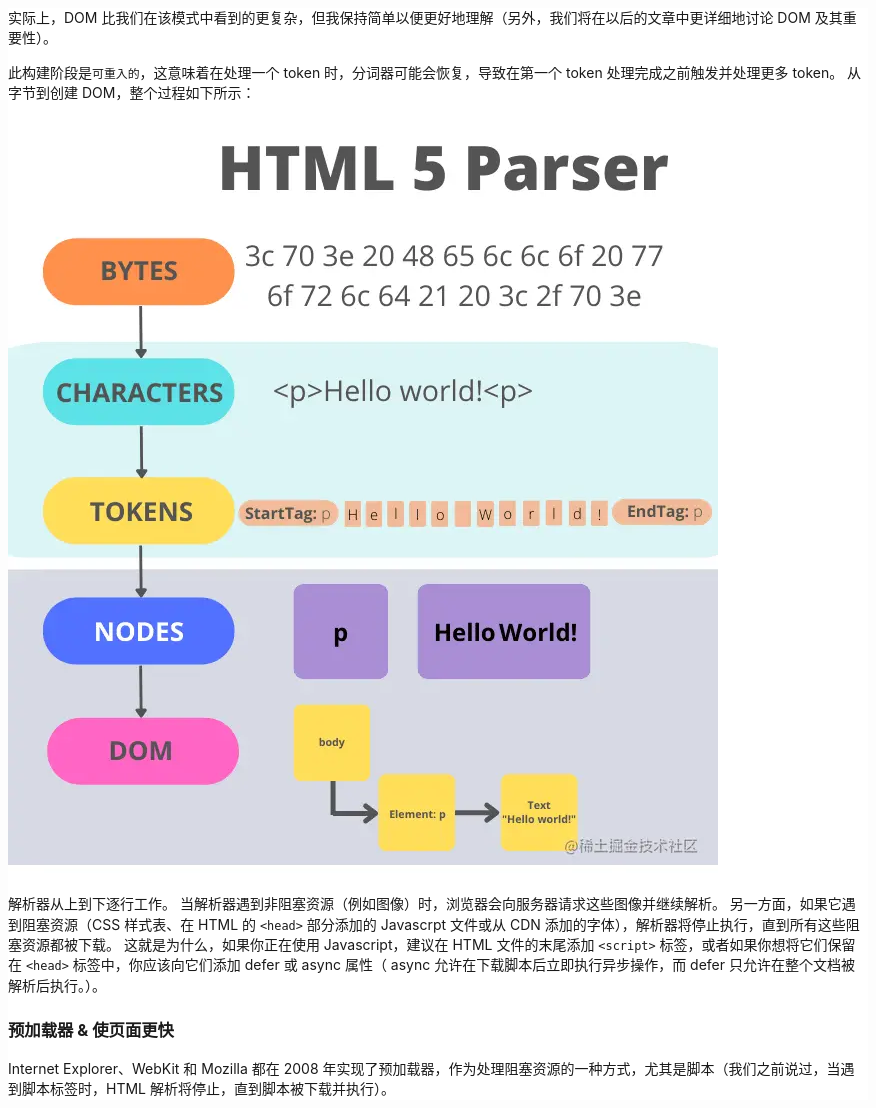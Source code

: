 实际上，DOM 比我们在该模式中看到的更复杂，但我保持简单以便更好地理解（另外，我们将在以后的文章中更详细地讨论 DOM 及其重要性）。

此构建阶段是`可重入的`，这意味着在处理一个 token 时，分词器可能会恢复，导致在第一个 token 处理完成之前触发并处理更多 token。 从字节到创建 DOM，整个过程如下所示：

![3-3.webp](./assets/80f3dad754f8495fbc4d2d0bf5f9daeetplv-k3u1fbpfcp-zoom-in-crop-mark1512000.webp)

解析器从上到下逐行工作。 当解析器遇到非阻塞资源（例如图像）时，浏览器会向服务器请求这些图像并继续解析。 另一方面，如果它遇到阻塞资源（CSS 样式表、在 HTML 的 `<head>` 部分添加的 Javascrpt 文件或从 CDN 添加的字体），解析器将停止执行，直到所有这些阻塞资源都被下载。 这就是为什么，如果你正在使用 Javascript，建议在 HTML 文件的末尾添加 `<script>` 标签，或者如果你想将它们保留在 `<head>` 标签中，你应该向它们添加 defer 或 async 属性（ async 允许在下载脚本后立即执行异步操作，而 defer 只允许在整个文档被解析后执行。）。

### 预加载器 & 使页面更快

Internet Explorer、WebKit 和 Mozilla 都在 2008 年实现了预加载器，作为处理阻塞资源的一种方式，尤其是脚本（我们之前说过，当遇到脚本标签时，HTML 解析将停止，直到脚本被下载并执行）。
